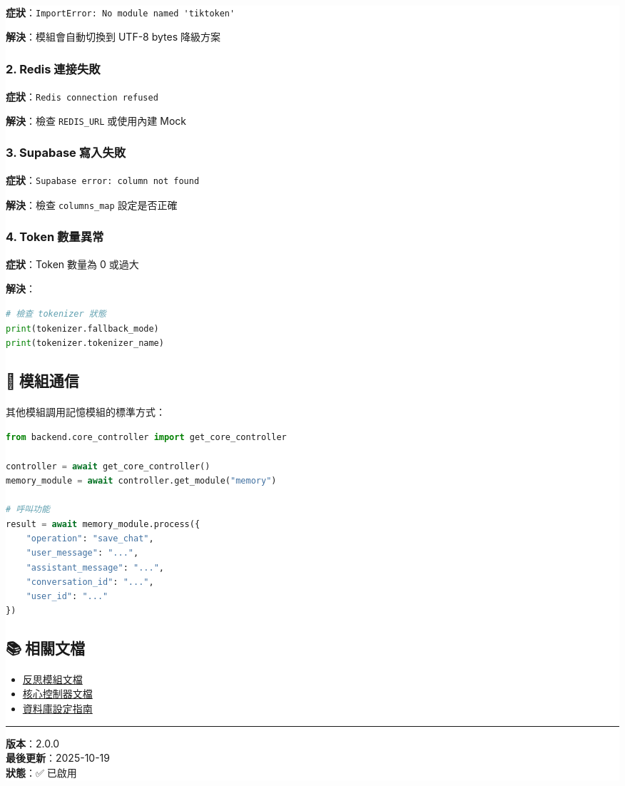 **症狀**：`ImportError: No module named 'tiktoken'`

**解決**：模組會自動切換到 UTF-8 bytes 降級方案

### 2. Redis 連接失敗

**症狀**：`Redis connection refused`

**解決**：檢查 `REDIS_URL` 或使用內建 Mock

### 3. Supabase 寫入失敗

**症狀**：`Supabase error: column not found`

**解決**：檢查 `columns_map` 設定是否正確

### 4. Token 數量異常

**症狀**：Token 數量為 0 或過大

**解決**：
```python
# 檢查 tokenizer 狀態
print(tokenizer.fallback_mode)
print(tokenizer.tokenizer_name)
```

## 🔗 模組通信

其他模組調用記憶模組的標準方式：

```python
from backend.core_controller import get_core_controller

controller = await get_core_controller()
memory_module = await controller.get_module("memory")

# 呼叫功能
result = await memory_module.process({
    "operation": "save_chat",
    "user_message": "...",
    "assistant_message": "...",
    "conversation_id": "...",
    "user_id": "..."
})
```

## 📚 相關文檔

- [反思模組文檔](../../reflection_module/README.md)
- [核心控制器文檔](../../core_controller.py)
- [資料庫設定指南](../../../others/DATABASE_SETUP.md)

---

**版本**：2.0.0  
**最後更新**：2025-10-19  
**狀態**：✅ 已啟用

